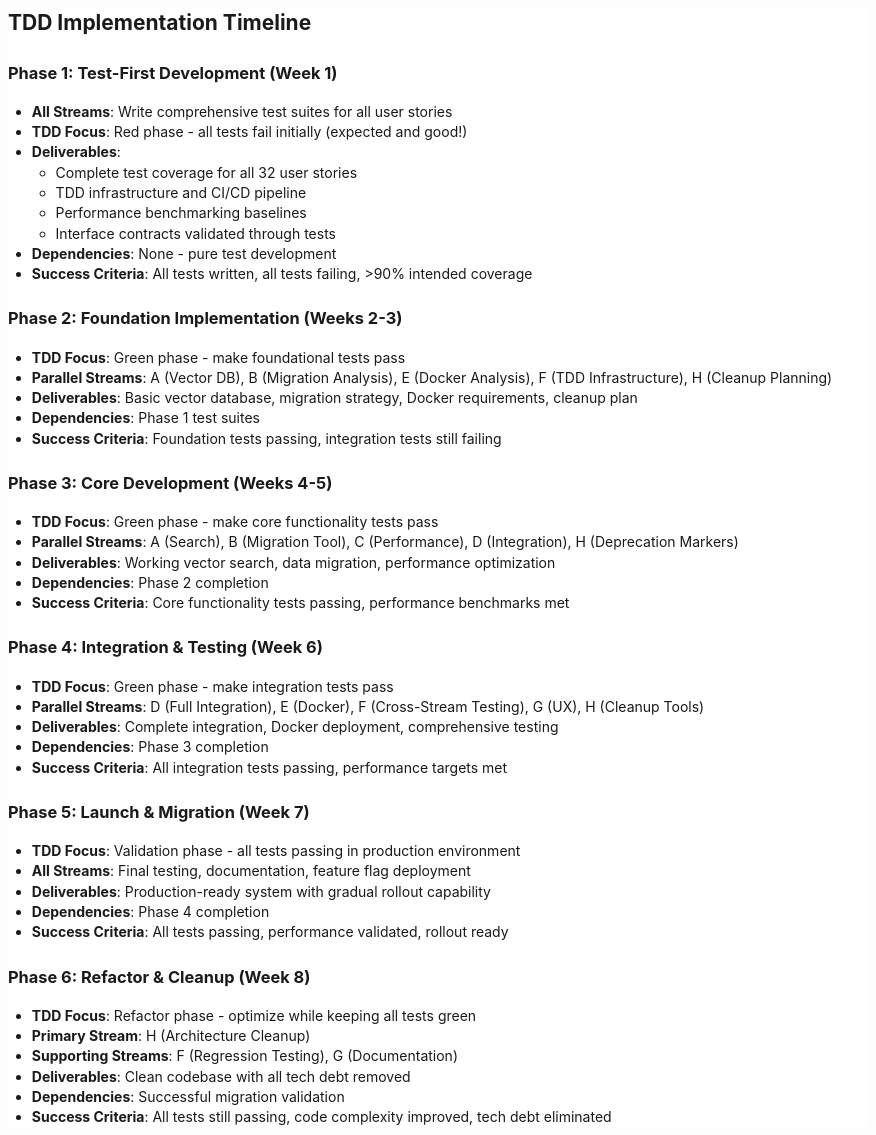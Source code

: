 ## TDD Implementation Timeline

### Phase 1: Test-First Development (Week 1)
- **All Streams**: Write comprehensive test suites for all user stories
- **TDD Focus**: Red phase - all tests fail initially (expected and good!)
- **Deliverables**:
  - Complete test coverage for all 32 user stories
  - TDD infrastructure and CI/CD pipeline
  - Performance benchmarking baselines
  - Interface contracts validated through tests
- **Dependencies**: None - pure test development
- **Success Criteria**: All tests written, all tests failing, >90% intended coverage

### Phase 2: Foundation Implementation (Weeks 2-3)
- **TDD Focus**: Green phase - make foundational tests pass
- **Parallel Streams**: A (Vector DB), B (Migration Analysis), E (Docker Analysis), F (TDD Infrastructure), H (Cleanup Planning)
- **Deliverables**: Basic vector database, migration strategy, Docker requirements, cleanup plan
- **Dependencies**: Phase 1 test suites
- **Success Criteria**: Foundation tests passing, integration tests still failing

### Phase 3: Core Development (Weeks 4-5)
- **TDD Focus**: Green phase - make core functionality tests pass
- **Parallel Streams**: A (Search), B (Migration Tool), C (Performance), D (Integration), H (Deprecation Markers)
- **Deliverables**: Working vector search, data migration, performance optimization
- **Dependencies**: Phase 2 completion
- **Success Criteria**: Core functionality tests passing, performance benchmarks met

### Phase 4: Integration & Testing (Week 6)
- **TDD Focus**: Green phase - make integration tests pass
- **Parallel Streams**: D (Full Integration), E (Docker), F (Cross-Stream Testing), G (UX), H (Cleanup Tools)
- **Deliverables**: Complete integration, Docker deployment, comprehensive testing
- **Dependencies**: Phase 3 completion
- **Success Criteria**: All integration tests passing, performance targets met

### Phase 5: Launch & Migration (Week 7)
- **TDD Focus**: Validation phase - all tests passing in production environment
- **All Streams**: Final testing, documentation, feature flag deployment
- **Deliverables**: Production-ready system with gradual rollout capability
- **Dependencies**: Phase 4 completion
- **Success Criteria**: All tests passing, performance validated, rollout ready

### Phase 6: Refactor & Cleanup (Week 8)
- **TDD Focus**: Refactor phase - optimize while keeping all tests green
- **Primary Stream**: H (Architecture Cleanup)
- **Supporting Streams**: F (Regression Testing), G (Documentation)
- **Deliverables**: Clean codebase with all tech debt removed
- **Dependencies**: Successful migration validation
- **Success Criteria**: All tests still passing, code complexity improved, tech debt eliminated
